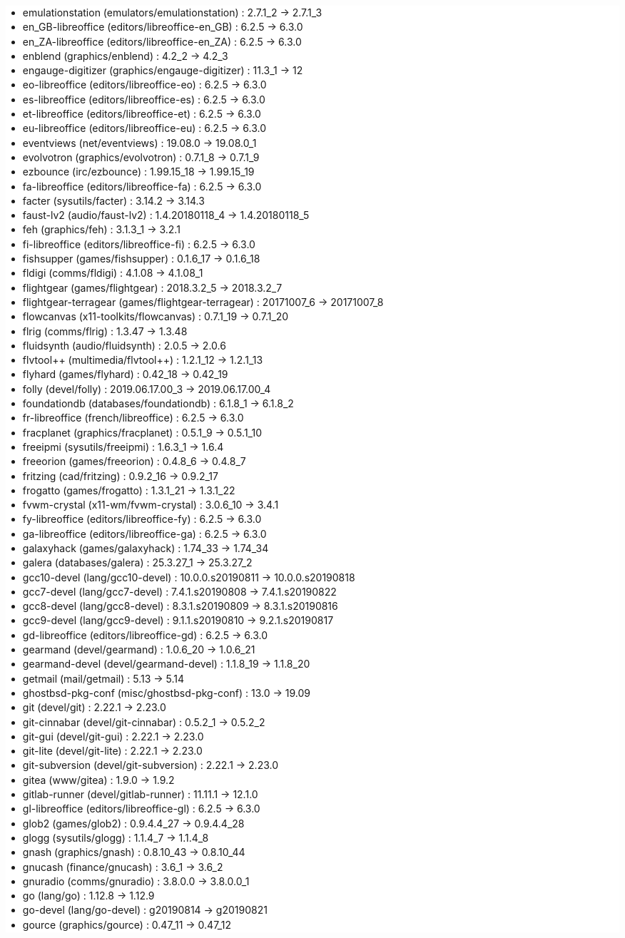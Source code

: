 * emulationstation (emulators/emulationstation) : 2.7.1_2 -> 2.7.1_3
* en_GB-libreoffice (editors/libreoffice-en_GB) : 6.2.5 -> 6.3.0
* en_ZA-libreoffice (editors/libreoffice-en_ZA) : 6.2.5 -> 6.3.0
* enblend (graphics/enblend) : 4.2_2 -> 4.2_3
* engauge-digitizer (graphics/engauge-digitizer) : 11.3_1 -> 12
* eo-libreoffice (editors/libreoffice-eo) : 6.2.5 -> 6.3.0
* es-libreoffice (editors/libreoffice-es) : 6.2.5 -> 6.3.0
* et-libreoffice (editors/libreoffice-et) : 6.2.5 -> 6.3.0
* eu-libreoffice (editors/libreoffice-eu) : 6.2.5 -> 6.3.0
* eventviews (net/eventviews) : 19.08.0 -> 19.08.0_1
* evolvotron (graphics/evolvotron) : 0.7.1_8 -> 0.7.1_9
* ezbounce (irc/ezbounce) : 1.99.15_18 -> 1.99.15_19
* fa-libreoffice (editors/libreoffice-fa) : 6.2.5 -> 6.3.0
* facter (sysutils/facter) : 3.14.2 -> 3.14.3
* faust-lv2 (audio/faust-lv2) : 1.4.20180118_4 -> 1.4.20180118_5
* feh (graphics/feh) : 3.1.3_1 -> 3.2.1
* fi-libreoffice (editors/libreoffice-fi) : 6.2.5 -> 6.3.0
* fishsupper (games/fishsupper) : 0.1.6_17 -> 0.1.6_18
* fldigi (comms/fldigi) : 4.1.08 -> 4.1.08_1
* flightgear (games/flightgear) : 2018.3.2_5 -> 2018.3.2_7
* flightgear-terragear (games/flightgear-terragear) : 20171007_6 -> 20171007_8
* flowcanvas (x11-toolkits/flowcanvas) : 0.7.1_19 -> 0.7.1_20
* flrig (comms/flrig) : 1.3.47 -> 1.3.48
* fluidsynth (audio/fluidsynth) : 2.0.5 -> 2.0.6
* flvtool++ (multimedia/flvtool++) : 1.2.1_12 -> 1.2.1_13
* flyhard (games/flyhard) : 0.42_18 -> 0.42_19
* folly (devel/folly) : 2019.06.17.00_3 -> 2019.06.17.00_4
* foundationdb (databases/foundationdb) : 6.1.8_1 -> 6.1.8_2
* fr-libreoffice (french/libreoffice) : 6.2.5 -> 6.3.0
* fracplanet (graphics/fracplanet) : 0.5.1_9 -> 0.5.1_10
* freeipmi (sysutils/freeipmi) : 1.6.3_1 -> 1.6.4
* freeorion (games/freeorion) : 0.4.8_6 -> 0.4.8_7
* fritzing (cad/fritzing) : 0.9.2_16 -> 0.9.2_17
* frogatto (games/frogatto) : 1.3.1_21 -> 1.3.1_22
* fvwm-crystal (x11-wm/fvwm-crystal) : 3.0.6_10 -> 3.4.1
* fy-libreoffice (editors/libreoffice-fy) : 6.2.5 -> 6.3.0
* ga-libreoffice (editors/libreoffice-ga) : 6.2.5 -> 6.3.0
* galaxyhack (games/galaxyhack) : 1.74_33 -> 1.74_34
* galera (databases/galera) : 25.3.27_1 -> 25.3.27_2
* gcc10-devel (lang/gcc10-devel) : 10.0.0.s20190811 -> 10.0.0.s20190818
* gcc7-devel (lang/gcc7-devel) : 7.4.1.s20190808 -> 7.4.1.s20190822
* gcc8-devel (lang/gcc8-devel) : 8.3.1.s20190809 -> 8.3.1.s20190816
* gcc9-devel (lang/gcc9-devel) : 9.1.1.s20190810 -> 9.2.1.s20190817
* gd-libreoffice (editors/libreoffice-gd) : 6.2.5 -> 6.3.0
* gearmand (devel/gearmand) : 1.0.6_20 -> 1.0.6_21
* gearmand-devel (devel/gearmand-devel) : 1.1.8_19 -> 1.1.8_20
* getmail (mail/getmail) : 5.13 -> 5.14
* ghostbsd-pkg-conf (misc/ghostbsd-pkg-conf) : 13.0 -> 19.09
* git (devel/git) : 2.22.1 -> 2.23.0
* git-cinnabar (devel/git-cinnabar) : 0.5.2_1 -> 0.5.2_2
* git-gui (devel/git-gui) : 2.22.1 -> 2.23.0
* git-lite (devel/git-lite) : 2.22.1 -> 2.23.0
* git-subversion (devel/git-subversion) : 2.22.1 -> 2.23.0
* gitea (www/gitea) : 1.9.0 -> 1.9.2
* gitlab-runner (devel/gitlab-runner) : 11.11.1 -> 12.1.0
* gl-libreoffice (editors/libreoffice-gl) : 6.2.5 -> 6.3.0
* glob2 (games/glob2) : 0.9.4.4_27 -> 0.9.4.4_28
* glogg (sysutils/glogg) : 1.1.4_7 -> 1.1.4_8
* gnash (graphics/gnash) : 0.8.10_43 -> 0.8.10_44
* gnucash (finance/gnucash) : 3.6_1 -> 3.6_2
* gnuradio (comms/gnuradio) : 3.8.0.0 -> 3.8.0.0_1
* go (lang/go) : 1.12.8 -> 1.12.9
* go-devel (lang/go-devel) : g20190814 -> g20190821
* gource (graphics/gource) : 0.47_11 -> 0.47_12